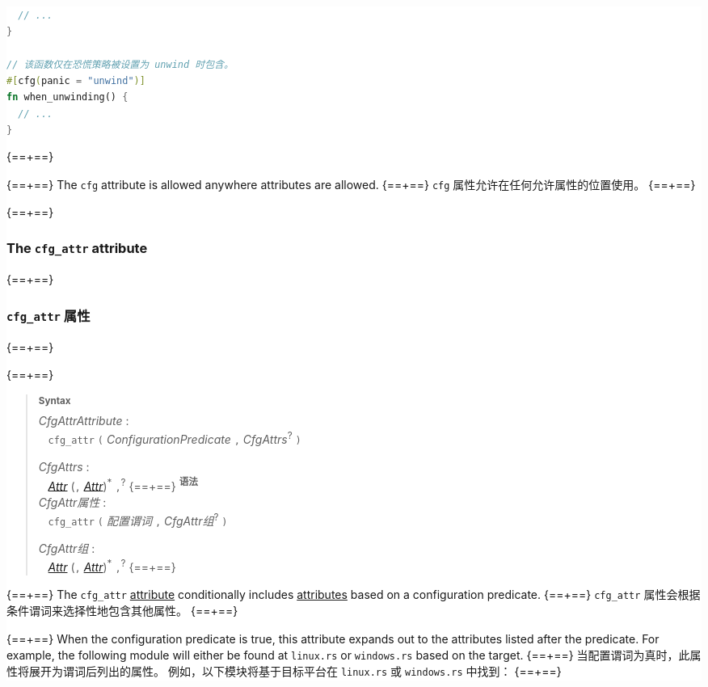 ```rust
  // ...
}

// 该函数仅在恐慌策略被设置为 unwind 时包含。
#[cfg(panic = "unwind")]
fn when_unwinding() {
  // ...
}

```
{==+==}


{==+==}
The `cfg` attribute is allowed anywhere attributes are allowed.
{==+==}
`cfg` 属性允许在任何允许属性的位置使用。
{==+==}


{==+==}
### The `cfg_attr` attribute
{==+==}
### `cfg_attr` 属性
{==+==}


{==+==}
> **<sup>Syntax</sup>**\
> _CfgAttrAttribute_ :\
> &nbsp;&nbsp; `cfg_attr` `(` _ConfigurationPredicate_ `,` _CfgAttrs_<sup>?</sup> `)`
>
> _CfgAttrs_ :\
> &nbsp;&nbsp; [_Attr_]&nbsp;(`,` [_Attr_])<sup>\*</sup> `,`<sup>?</sup>
{==+==}
> **<sup>语法</sup>**\
> _CfgAttr属性_ :\
> &nbsp;&nbsp; `cfg_attr` `(` _配置谓词_ `,` _CfgAttr组_<sup>?</sup> `)`
>
> _CfgAttr组_ :\
> &nbsp;&nbsp; [_Attr_]&nbsp;(`,` [_Attr_])<sup>\*</sup> `,`<sup>?</sup>
{==+==}


{==+==}
The `cfg_attr` [attribute] conditionally includes [attributes] based on a
configuration predicate.
{==+==}
`cfg_attr` 属性会根据条件谓词来选择性地包含其他属性。
{==+==}


{==+==}
When the configuration predicate is true, this attribute expands out to the
attributes listed after the predicate. For example, the following module will
either be found at `linux.rs` or `windows.rs` based on the target.
{==+==}
当配置谓词为真时，此属性将展开为谓词后列出的属性。
例如，以下模块将基于目标平台在 `linux.rs` 或 `windows.rs` 中找到：
{==+==}


[`core::sync::atomic`]: ../core/sync/atomic/index.html
[IDENTIFIER]: identifiers.md
[RAW_STRING_LITERAL]: tokens.md#raw-string-literals
[STRING_LITERAL]: tokens.md#string-literals
[Testing]: attributes/testing.md
[_Attr_]: attributes.md
[`--cfg`]: ../rustc/command-line-arguments.html#--cfg-configure-the-compilation-environment
[`--test`]: ../rustc/command-line-arguments.html#--test-build-a-test-harness
[`cfg`]: #the-cfg-attribute
[`cfg` macro]: #the-cfg-macro
[`cfg_attr`]: #the-cfg_attr-attribute
[`debug_assert!`]: ../std/macro.debug_assert.html
[`target_feature` attribute]: attributes/codegen.md#the-target_feature-attribute
[attribute]: attributes.md
[attributes]: attributes.md
[cargo-feature]: ../cargo/reference/features.html
[crate type]: linkage.md
[static C runtime]: linkage.md#static-and-dynamic-c-runtimes
